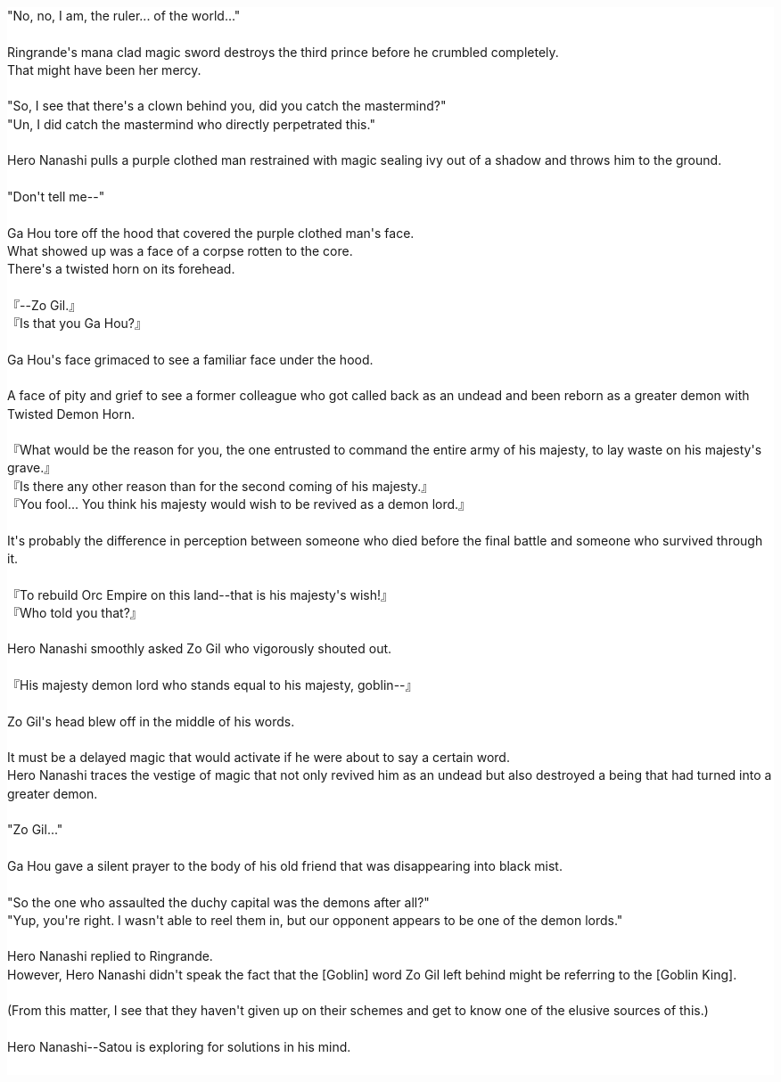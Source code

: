 "No, no, I am, the ruler... of the world..."<br/>
<br/>
Ringrande's mana clad magic sword destroys the third prince before he crumbled completely.<br/>
That might have been her mercy.<br/>
<br/>
"So, I see that there's a clown behind you, did you catch the mastermind?"<br/>
"Un, I did catch the mastermind who directly perpetrated this."<br/>
<br/>
Hero Nanashi pulls a purple clothed man restrained with magic sealing ivy out of a shadow and throws him to the ground.<br/>
<br/>
"Don't tell me--"<br/>
<br/>
Ga Hou tore off the hood that covered the purple clothed man's face.<br/>
What showed up was a face of a corpse rotten to the core.<br/>
There's a twisted horn on its forehead.<br/>
<br/>
『--Zo Gil.』<br/>
『Is that you Ga Hou?』<br/>
<br/>
Ga Hou's face grimaced to see a familiar face under the hood.<br/>
<br/>
A face of pity and grief to see a former colleague who got called back as an undead and been reborn as a greater demon with Twisted Demon Horn.<br/>
<br/>
『What would be the reason for you, the one entrusted to command the entire army of his majesty, to lay waste on his majesty's grave.』<br/>
『Is there any other reason than for the second coming of his majesty.』<br/>
『You fool... You think his majesty would wish to be revived as a demon lord.』<br/>
<br/>
It's probably the difference in perception between someone who died before the final battle and someone who survived through it.<br/>
<br/>
『To rebuild Orc Empire on this land--that is his majesty's wish!』<br/>
『Who told you that?』<br/>
<br/>
Hero Nanashi smoothly asked Zo Gil who vigorously shouted out.<br/>
<br/>
『His majesty demon lord who stands equal to his majesty, goblin--』<br/>
<br/>
Zo Gil's head blew off in the middle of his words.<br/>
<br/>
It must be a delayed magic that would activate if he were about to say a certain word.<br/>
Hero Nanashi traces the vestige of magic that not only revived him as an undead but also destroyed a being that had turned into a greater demon.<br/>
<br/>
"Zo Gil..."<br/>
<br/>
Ga Hou gave a silent prayer to the body of his old friend that was disappearing into black mist.<br/>
<br/>
"So the one who assaulted the duchy capital was the demons after all?"<br/>
"Yup, you're right. I wasn't able to reel them in, but our opponent appears to be one of the demon lords."<br/>
<br/>
Hero Nanashi replied to Ringrande.<br/>
However, Hero Nanashi didn't speak the fact that the [Goblin] word Zo Gil left behind might be referring to the [Goblin King].<br/>
<br/>
(From this matter, I see that they haven't given up on their schemes and get to know one of the elusive sources of this.)<br/>
<br/>
Hero Nanashi--Satou is exploring for solutions in his mind.<br/>
<br/>